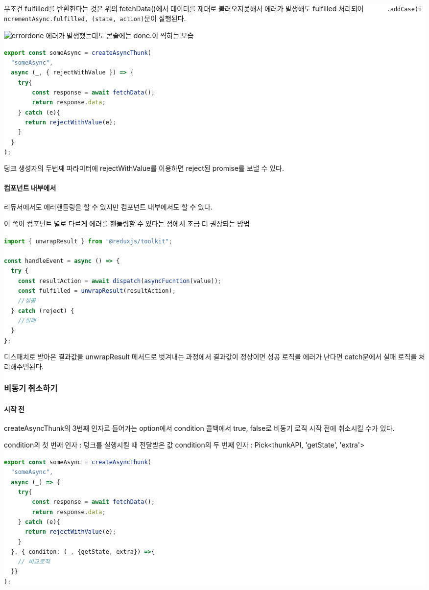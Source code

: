 무조건 fulfilled를 반환한다는 것은 위의 fetchData()에서 데이터를 제대로 불러오지못해서 에러가 발생해도 fulfilled 처리되어 `      .addCase(incrementAsync.fulfilled, (state, action)`문이 실행된다.

<img width="305" alt="errordone" src="https://user-images.githubusercontent.com/45571631/155386212-34cfb62b-0ed7-4bba-b174-22b7695e48b0.png">
에러가 발생했는데도 콘솔에는 done.이 찍히는 모습

```typescript
export const someAsync = createAsyncThunk(
  "someAsync",
  async (_, { rejectWithValue }) => {
    try{
	    const response = await fetchData();  
	    return response.data;
    } catch (e){
      return rejectWithValue(e);
    }
  }
);
```

덩크 생성자의 두번째 파라미터에 rejectWithValue를 이용하면 reject된 promise를 보낼 수 있다.

#### 컴포넌트 내부에서

리듀서에서도 에러핸들링을 할 수 있지만 컴포넌트 내부에서도 할 수 있다.

이 쪽이 컴포넌트 별로 다르게 에러를 핸들링할 수 있다는 점에서 조금 더 권장되는 방법

```typescript
import { unwrapResult } from "@reduxjs/toolkit";

const handleEvent = async () => {
  try {
    const resultAction = await dispatch(asyncFucntion(value));
    const fulfilled = unwrapResult(resultAction);
    //성공
  } catch (reject) {
    //실패
  }
};
```

디스패치로 받아온 결과값을 unwrapResult 메서드로 벗겨내는 과정에서 결과값이 정상이면 성공 로직을 에러가 난다면 catch문에서 실패 로직을 처리해주면된다.

### 비동기 취소하기

#### 시작 전

createAsyncThunk의 3번째 인자로 들어가는 option에서 condition 콜백에서 true, false로 비동기 로직 시작 전에 취소시킬 수가 있다.

condition의 첫 번째 인자 : 덩크를 실행시킬 때 전달받은 값
condition의 두 번째 인자 : Pick<thunkAPI, 'getState', 'extra'>

```typescript
export const someAsync = createAsyncThunk(
  "someAsync",
  async (_) => {
    try{
	    const response = await fetchData();  
	    return response.data;
    } catch (e){
      return rejectWithValue(e);
    }
  }, { conditon: (_, {getState, extra}) =>{
    // 비교로직
  }}
);
```
